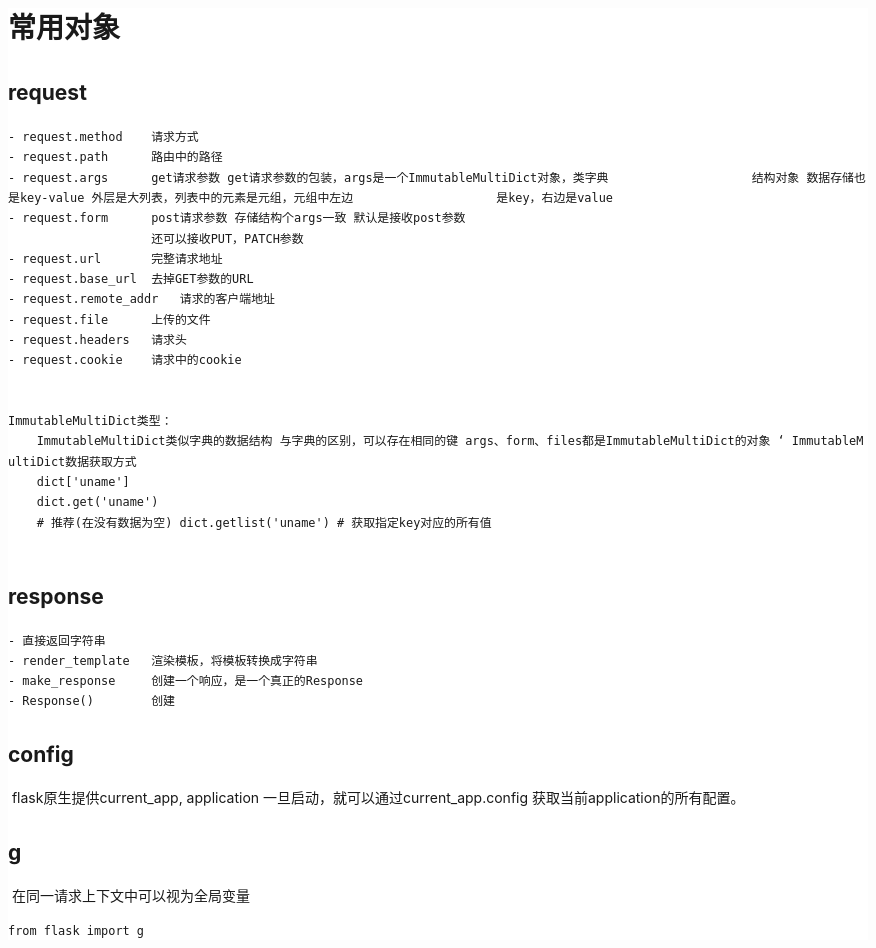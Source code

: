 # 常用对象

## request

```
- request.method	请求方式 
- request.path 		路由中的路径 
- request.args 		get请求参数 get请求参数的包装，args是一个ImmutableMultiDict对象，类字典					  结构对象 数据存储也是key-value 外层是大列表，列表中的元素是元组，元组中左边					 是key，右边是value 
- request.form 		post请求参数 存储结构个args一致 默认是接收post参数 
					还可以接收PUT，PATCH参数 
- request.url 		完整请求地址 
- request.base_url 	去掉GET参数的URL 
- request.remote_addr	请求的客户端地址 
- request.file 		上传的文件 
- request.headers	请求头 
- request.cookie 	请求中的cookie 


ImmutableMultiDict类型： 
	ImmutableMultiDict类似字典的数据结构 与字典的区别，可以存在相同的键 args、form、files都是ImmutableMultiDict的对象 ‘ ImmutableMultiDict数据获取方式 
	dict['uname'] 
	dict.get('uname') 
	# 推荐(在没有数据为空) dict.getlist('uname') # 获取指定key对应的所有值


```

## response

```
- 直接返回字符串
- render_template 	渲染模板，将模板转换成字符串
- make_response 	创建一个响应，是一个真正的Response
- Response()		创建
```

## config

​	flask原生提供current_app, application 一旦启动，就可以通过current_app.config 获取当前application的所有配置。

## g

​   在同一请求上下文中可以视为全局变量

```
from flask import g
```


